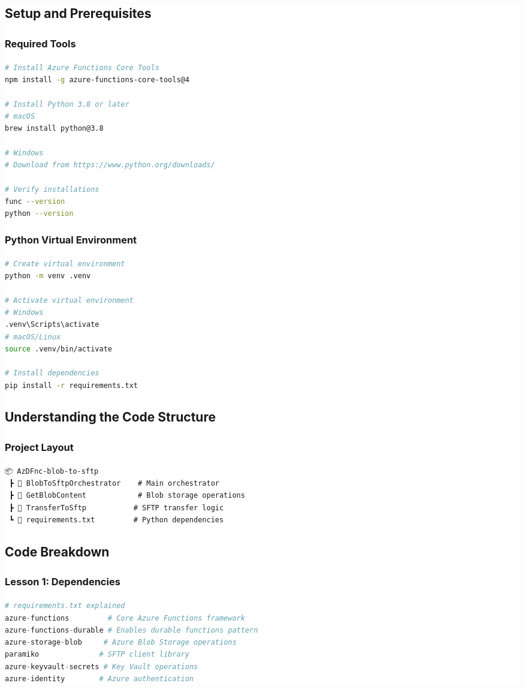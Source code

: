 ## Setup and Prerequisites

### Required Tools
```bash
# Install Azure Functions Core Tools
npm install -g azure-functions-core-tools@4

# Install Python 3.8 or later
# macOS
brew install python@3.8

# Windows
# Download from https://www.python.org/downloads/

# Verify installations
func --version
python --version
```

### Python Virtual Environment
```bash
# Create virtual environment
python -m venv .venv

# Activate virtual environment
# Windows
.venv\Scripts\activate
# macOS/Linux
source .venv/bin/activate

# Install dependencies
pip install -r requirements.txt
```

## Understanding the Code Structure

### Project Layout
```
📦 AzDFnc-blob-to-sftp
 ┣ 📂 BlobToSftpOrchestrator    # Main orchestrator
 ┣ 📂 GetBlobContent            # Blob storage operations
 ┣ 📂 TransferToSftp           # SFTP transfer logic
 ┗ 📜 requirements.txt         # Python dependencies
```

## Code Breakdown

### Lesson 1: Dependencies
```python
# requirements.txt explained
azure-functions         # Core Azure Functions framework
azure-functions-durable # Enables durable functions pattern
azure-storage-blob     # Azure Blob Storage operations
paramiko              # SFTP client library
azure-keyvault-secrets # Key Vault operations
azure-identity        # Azure authentication
```
